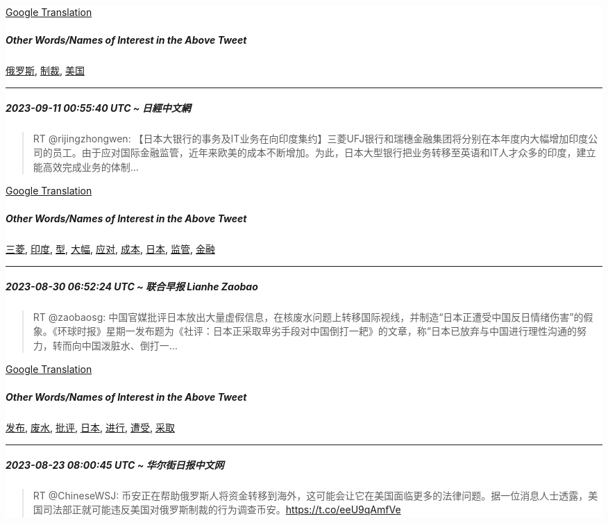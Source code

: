 [Google Translation](https://translate.google.com/?hi=en&tab=TT&sl=zh-CN&tl=en&op=translate&text=RT+%40zaobaosg%3A+%E7%BE%8E%E5%9B%BD%E8%AD%A6%E5%91%8A%E6%9C%9D%E9%B2%9C%EF%BC%8C%E5%90%91%E4%BF%84%E7%BD%97%E6%96%AF%E8%BD%AC%E7%A7%BB%E6%AD%A6%E5%99%A8%E5%B0%86%E9%9D%A2%E5%AF%B9%E6%9B%B4%E5%A4%9A%E5%88%B6%E8%A3%81%E3%80%82%E5%85%8B%E9%87%8C%E5%A7%86%E6%9E%97%E5%AE%AB%E5%9B%9E%E5%BA%94%E8%AF%B4%EF%BC%8C%E9%87%8D%E8%A6%81%E7%9A%84%E6%98%AF%E5%9B%BD%E5%AE%B6%E5%88%A9%E7%9B%8A%EF%BC%8C%E8%80%8C%E4%B8%8D%E6%98%AF%E5%8D%8E%E7%9B%9B%E9%A1%BF%E7%9A%84%E8%AD%A6%E5%91%8A%EF%BC%8C%E5%B9%B6%E7%A7%B0%E4%BF%84%E7%BD%97%E6%96%AF%E6%80%BB%E7%BB%9F%E6%99%AE%E4%BA%AC%E7%9B%AE%E5%89%8D%E6%B2%A1%E6%9C%89%E5%BF%85%E8%A6%81%E8%B7%9F%E8%A5%BF%E6%96%B9%E9%A2%86%E5%AF%BC%E4%BA%BA%E8%A7%81%E9%9D%A2%E3%80%82+https%3A%2F%2Ft.co%2FUaaWG2cYdW)
##### Other Words/Names of Interest in the Above Tweet
[俄罗斯](俄罗斯.md), [制裁](制裁.md), [美国](美国.md)
___
##### 2023-09-11 00:55:40 UTC ~ 日經中文網
> RT @rijingzhongwen: 【日本大银行的事务及IT业务在向印度集约】三菱UFJ银行和瑞穗金融集团将分别在本年度内大幅增加印度公司的员工。由于应对国际金融监管，近年来欧美的成本不断增加。为此，日本大型银行把业务转移至英语和IT人才众多的印度，建立能高效完成业务的体制…

[Google Translation](https://translate.google.com/?hi=en&tab=TT&sl=zh-CN&tl=en&op=translate&text=RT+%40rijingzhongwen%3A+%E3%80%90%E6%97%A5%E6%9C%AC%E5%A4%A7%E9%93%B6%E8%A1%8C%E7%9A%84%E4%BA%8B%E5%8A%A1%E5%8F%8AIT%E4%B8%9A%E5%8A%A1%E5%9C%A8%E5%90%91%E5%8D%B0%E5%BA%A6%E9%9B%86%E7%BA%A6%E3%80%91%E4%B8%89%E8%8F%B1UFJ%E9%93%B6%E8%A1%8C%E5%92%8C%E7%91%9E%E7%A9%97%E9%87%91%E8%9E%8D%E9%9B%86%E5%9B%A2%E5%B0%86%E5%88%86%E5%88%AB%E5%9C%A8%E6%9C%AC%E5%B9%B4%E5%BA%A6%E5%86%85%E5%A4%A7%E5%B9%85%E5%A2%9E%E5%8A%A0%E5%8D%B0%E5%BA%A6%E5%85%AC%E5%8F%B8%E7%9A%84%E5%91%98%E5%B7%A5%E3%80%82%E7%94%B1%E4%BA%8E%E5%BA%94%E5%AF%B9%E5%9B%BD%E9%99%85%E9%87%91%E8%9E%8D%E7%9B%91%E7%AE%A1%EF%BC%8C%E8%BF%91%E5%B9%B4%E6%9D%A5%E6%AC%A7%E7%BE%8E%E7%9A%84%E6%88%90%E6%9C%AC%E4%B8%8D%E6%96%AD%E5%A2%9E%E5%8A%A0%E3%80%82%E4%B8%BA%E6%AD%A4%EF%BC%8C%E6%97%A5%E6%9C%AC%E5%A4%A7%E5%9E%8B%E9%93%B6%E8%A1%8C%E6%8A%8A%E4%B8%9A%E5%8A%A1%E8%BD%AC%E7%A7%BB%E8%87%B3%E8%8B%B1%E8%AF%AD%E5%92%8CIT%E4%BA%BA%E6%89%8D%E4%BC%97%E5%A4%9A%E7%9A%84%E5%8D%B0%E5%BA%A6%EF%BC%8C%E5%BB%BA%E7%AB%8B%E8%83%BD%E9%AB%98%E6%95%88%E5%AE%8C%E6%88%90%E4%B8%9A%E5%8A%A1%E7%9A%84%E4%BD%93%E5%88%B6%E2%80%A6)
##### Other Words/Names of Interest in the Above Tweet
[三菱](三菱.md), [印度](印度.md), [型](型.md), [大幅](大幅.md), [应对](应对.md), [成本](成本.md), [日本](日本.md), [监管](监管.md), [金融](金融.md)
___
##### 2023-08-30 06:52:24 UTC ~ 联合早报 Lianhe Zaobao
> RT @zaobaosg: 中国官媒批评日本放出大量虚假信息，在核废水问题上转移国际视线，并制造“日本正遭受中国反日情绪伤害”的假象。《环球时报》星期一发布题为《社评：日本正采取卑劣手段对中国倒打一耙》的文章，称“日本已放弃与中国进行理性沟通的努力，转而向中国泼脏水、倒打一…

[Google Translation](https://translate.google.com/?hi=en&tab=TT&sl=zh-CN&tl=en&op=translate&text=RT+%40zaobaosg%3A+%E4%B8%AD%E5%9B%BD%E5%AE%98%E5%AA%92%E6%89%B9%E8%AF%84%E6%97%A5%E6%9C%AC%E6%94%BE%E5%87%BA%E5%A4%A7%E9%87%8F%E8%99%9A%E5%81%87%E4%BF%A1%E6%81%AF%EF%BC%8C%E5%9C%A8%E6%A0%B8%E5%BA%9F%E6%B0%B4%E9%97%AE%E9%A2%98%E4%B8%8A%E8%BD%AC%E7%A7%BB%E5%9B%BD%E9%99%85%E8%A7%86%E7%BA%BF%EF%BC%8C%E5%B9%B6%E5%88%B6%E9%80%A0%E2%80%9C%E6%97%A5%E6%9C%AC%E6%AD%A3%E9%81%AD%E5%8F%97%E4%B8%AD%E5%9B%BD%E5%8F%8D%E6%97%A5%E6%83%85%E7%BB%AA%E4%BC%A4%E5%AE%B3%E2%80%9D%E7%9A%84%E5%81%87%E8%B1%A1%E3%80%82%E3%80%8A%E7%8E%AF%E7%90%83%E6%97%B6%E6%8A%A5%E3%80%8B%E6%98%9F%E6%9C%9F%E4%B8%80%E5%8F%91%E5%B8%83%E9%A2%98%E4%B8%BA%E3%80%8A%E7%A4%BE%E8%AF%84%EF%BC%9A%E6%97%A5%E6%9C%AC%E6%AD%A3%E9%87%87%E5%8F%96%E5%8D%91%E5%8A%A3%E6%89%8B%E6%AE%B5%E5%AF%B9%E4%B8%AD%E5%9B%BD%E5%80%92%E6%89%93%E4%B8%80%E8%80%99%E3%80%8B%E7%9A%84%E6%96%87%E7%AB%A0%EF%BC%8C%E7%A7%B0%E2%80%9C%E6%97%A5%E6%9C%AC%E5%B7%B2%E6%94%BE%E5%BC%83%E4%B8%8E%E4%B8%AD%E5%9B%BD%E8%BF%9B%E8%A1%8C%E7%90%86%E6%80%A7%E6%B2%9F%E9%80%9A%E7%9A%84%E5%8A%AA%E5%8A%9B%EF%BC%8C%E8%BD%AC%E8%80%8C%E5%90%91%E4%B8%AD%E5%9B%BD%E6%B3%BC%E8%84%8F%E6%B0%B4%E3%80%81%E5%80%92%E6%89%93%E4%B8%80%E2%80%A6)
##### Other Words/Names of Interest in the Above Tweet
[发布](发布.md), [废水](废水.md), [批评](批评.md), [日本](日本.md), [进行](进行.md), [遭受](遭受.md), [采取](采取.md)
___
##### 2023-08-23 08:00:45 UTC ~ 华尔街日报中文网
> RT @ChineseWSJ: 币安正在帮助俄罗斯人将资金转移到海外，这可能会让它在美国面临更多的法律问题。据一位消息人士透露，美国司法部正就可能违反美国对俄罗斯制裁的行为调查币安。https://t.co/eeU9qAmfVe
